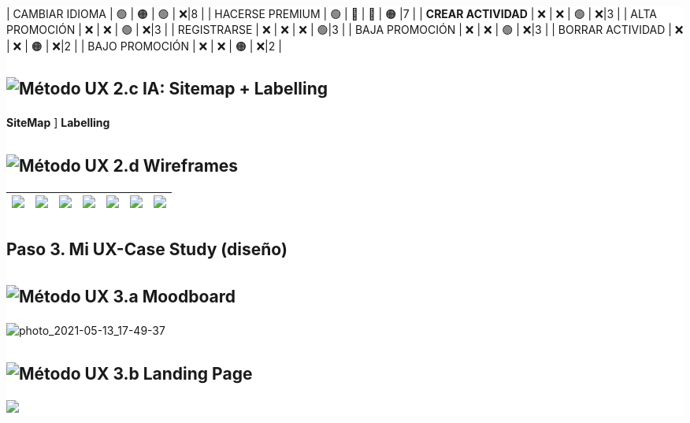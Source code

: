| CAMBIAR IDIOMA   | 🟢 | 🟠 | 🟢 | ❌|8 |
| HACERSE PREMIUM |  🟢  | 🔴  | 🔴  | 🟠  |7 |
| **CREAR ACTIVIDAD**  | ❌ | ❌ | 🟢 | ❌|3 |
| ALTA PROMOCIÓN   | ❌ | ❌ | 🟢 | ❌|3 |
| REGISTRARSE   | ❌ | ❌ | ❌ | 🟢|3 |
| BAJA PROMOCIÓN   | ❌ | ❌ | 🟢 | ❌|3 |
| BORRAR ACTIVIDAD | ❌ | ❌ | 🟠 | ❌|2 |
| BAJO PROMOCIÓN   | ❌ | ❌ | 🟠 | ❌|2 |


![Método UX](img/labelling.png) 2.c IA: Sitemap + Labelling 
----
**SiteMap**
[](https://mermaid.ink/img/eyJjb2RlIjoiZ3JhcGggVERcbkFbSG9tZV0gPT0-QihVc2VycylcbkFbSG9tZV0gPT0-QyhPZmVycylcbkFbSG9tZV0gPT0-RChBYm91dCBVcylcbkFbSG9tZV0gPT0-RShTZXR0aW5ncylcblxuXG5DIC0tPiBtKENhdGVyaW5nKVxubSAtLT4gYjIoQmFyKVxubSAtLT4gYjMoUHViKVxubSAtLT4gYjQoUmVzdGF1cmFudHMpXG5cblxuQyAtLT4gbTIoVHJhbnNwb3J0KVxubTIgLS0-IGcxKFNoYXJpbmcgY2FyKVxubTIgLS0-IGcyKEFWRSlcbm0yIC0tPiBnMyhCdXMpXG5DIC0tPiBtMyhTcGFyZSB0aW1lKVxuQyAtLT4gbTQoU3RheSlcbm00IC0tPiBnNChIb3RlbHMpXG5tNCAtLT4gZzUoU2hhcmluZyBmbGF0cylcblxubTMgLS0-IGExKEN5Y2xpbmcpXG5tMyAtLT4gYTIoUm91dGVzKVxubTMgLS0-IGEzKE11c2V1bXMpXG5tMyAtLT4gYTQoQ2luZW1hcylcbm0zIC0tPiBhNShNdXNpY2FsIGV2ZW50cylcblxuQiAtLT4gYihTaWduIHVwKVxuQiAtLT4gYyhTaWduIGluKVxuQiAtLT4gKihTaWduIG91dClcbmMgLS0-IFgoIClcbmIgLS0-IFhcblggLS0-IHooVXAgUHJlbWl1bSlcblggLS0-IGQoVXNlciBQcm9maWxlKVxuXG5EIC0tPiBoKENvbnRhY3QpXG5EIC0tPiBqKEhlbHApXG5EIC0tPiBwKEZRQXMpXG5cbkUgLS0-IGUoRGFyayBtb2RlKVxuRSAtLT4gdChMYW5ndWFnZSlcbkUgLS0-IGYoU3VwcG9ydClcbkUgLS0-IHEoSGVscClcbmogLS0-IC4oQ2hhdCBPbmxpbmUpXG5kIC0tPiAubShNeSBDYXRlcmluZylcbmQgLS0-IC55KE15IFRyYW5zcG9ydClcbmQgLS0-IC5mKE15IHNwYXJlIHRpbWUpXG5kIC0tPiAucShNeSBTdGF5cylcbi5tIC0tPiBtXG4ueSAtLT4gbTJcbi5mIC0tPiBtM1xuLnEgLS0-IG00IiwibWVybWFpZCI6eyJ0aGVtZSI6ImRlZmF1bHQifSwidXBkYXRlRWRpdG9yIjpmYWxzZX0)]
**Labelling**
[](https://user-images.githubusercontent.com/45092820/116590785-714e4500-a91e-11eb-8257-f9d77c402c27.png)

![Método UX](img/Wireframes.png) 2.d Wireframes
-----

| <img src="https://github.com/pablojj1808/DIU21/blob/master/P2/bocetosLo-Fi/SignUp.png" width="120px"/> | <img src="https://github.com/pablojj1808/DIU21/blob/master/P2/bocetosLo-Fi/LogIn.png" width="120px"/>| <img src="https://github.com/pablojj1808/DIU21/blob/master/P2/bocetosLo-Fi/Home.png" width="120px"/>| <img src="https://github.com/pablojj1808/DIU21/blob/master/P2/bocetosLo-Fi/Opcions.png" width="120px"/>|<img src="https://github.com/pablojj1808/DIU21/blob/master/P2/bocetosLo-Fi/Element.png" width="120px"/>| <img src="https://github.com/pablojj1808/DIU21/blob/master/P2/bocetosLo-Fi/User.png" width="120px"/> |<img src="https://github.com/pablojj1808/DIU21/blob/master/P2/bocetosLo-Fi/Settings.png" width="120px"/>|
|------------------|----------|---------|---------|--------|-----------|-----------|

## Paso 3. Mi UX-Case Study (diseño)


![Método UX](img/moodboard.png) 3.a Moodboard
-----
![photo_2021-05-13_17-49-37](https://user-images.githubusercontent.com/45092820/118187211-f2d5c500-b43e-11eb-845d-c1d54c719efe.jpg)



![Método UX](img/landing-page.png)  3.b Landing Page
----
<img src="https://github.com/pablojj1808/DIU21/blob/master/P3/Mockup/Inicio.png" width="100%">
